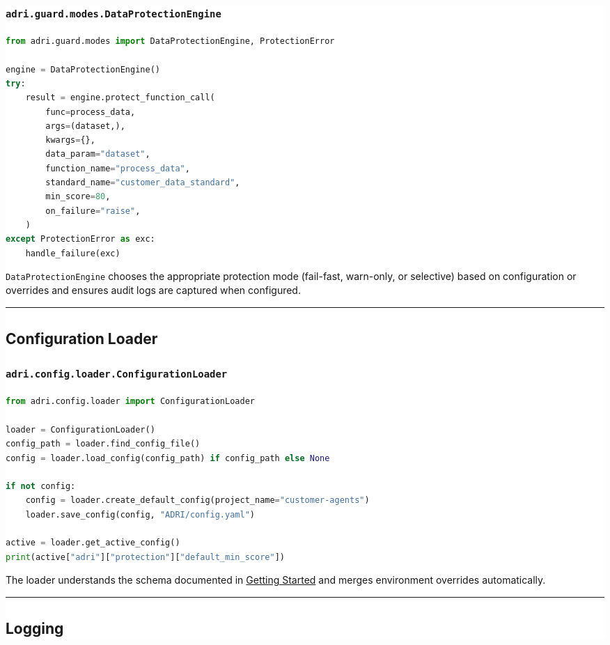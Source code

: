 ### `adri.guard.modes.DataProtectionEngine`

```python
from adri.guard.modes import DataProtectionEngine, ProtectionError

engine = DataProtectionEngine()
try:
    result = engine.protect_function_call(
        func=process_data,
        args=(dataset,),
        kwargs={},
        data_param="dataset",
        function_name="process_data",
        standard_name="customer_data_standard",
        min_score=80,
        on_failure="raise",
    )
except ProtectionError as exc:
    handle_failure(exc)
```

`DataProtectionEngine` chooses the appropriate protection mode (fail-fast, warn-only, or selective) based on configuration or overrides and ensures audit logs are captured when configured.

---

## Configuration Loader

### `adri.config.loader.ConfigurationLoader`

```python
from adri.config.loader import ConfigurationLoader

loader = ConfigurationLoader()
config_path = loader.find_config_file()
config = loader.load_config(config_path) if config_path else None

if not config:
    config = loader.create_default_config(project_name="customer-agents")
    loader.save_config(config, "ADRI/config.yaml")

active = loader.get_active_config()
print(active["adri"]["protection"]["default_min_score"])
```

The loader understands the schema documented in [Getting Started](getting-started.md#configure-adri-optional) and merges environment overrides automatically.

---

## Logging
